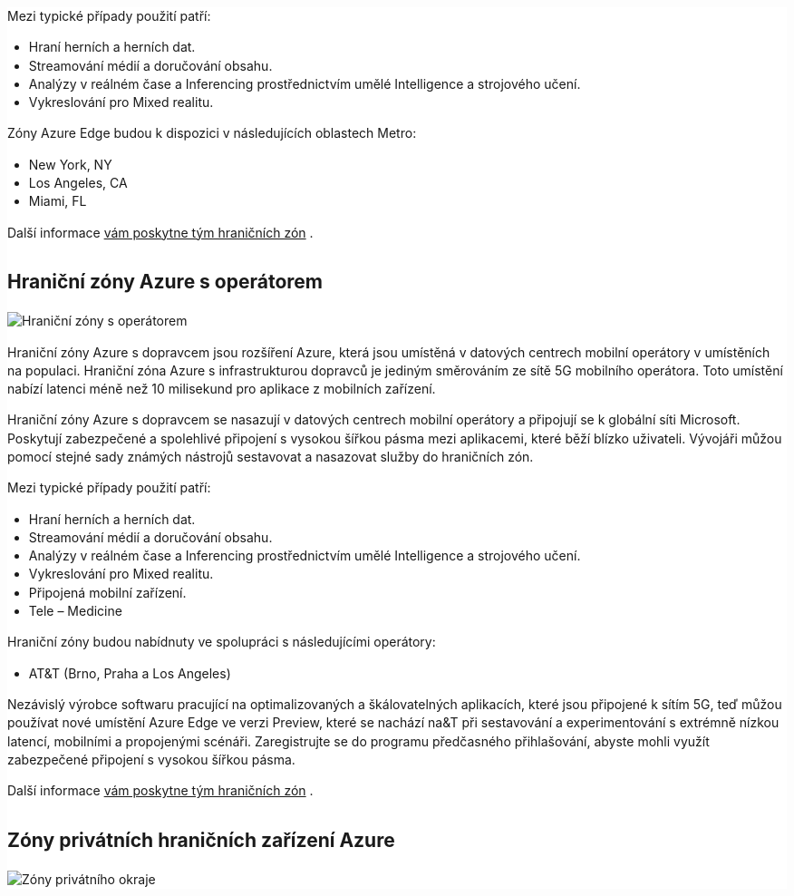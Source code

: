Mezi typické případy použití patří:

- Hraní herních a herních dat.
- Streamování médií a doručování obsahu.
- Analýzy v reálném čase a Inferencing prostřednictvím umělé Intelligence a strojového učení.
- Vykreslování pro Mixed realitu.

Zóny Azure Edge budou k dispozici v následujících oblastech Metro:

- New York, NY
- Los Angeles, CA
- Miami, FL

Další informace [vám poskytne tým hraničních zón](https://aka.ms/EdgeZones) .

## <a name="azure-edge-zones-with-carrier"></a><a name="carrier"></a>Hraniční zóny Azure s operátorem

![Hraniční zóny s operátorem](./media/edge-zones-overview/edge-carrier.png "Hraniční zóny s operátorem")

Hraniční zóny Azure s dopravcem jsou rozšíření Azure, která jsou umístěná v datových centrech mobilní operátory v umístěních na populaci. Hraniční zóna Azure s infrastrukturou dopravců je jediným směrováním ze sítě 5G mobilního operátora. Toto umístění nabízí latenci méně než 10 milisekund pro aplikace z mobilních zařízení.

Hraniční zóny Azure s dopravcem se nasazují v datových centrech mobilní operátory a připojují se k globální síti Microsoft. Poskytují zabezpečené a spolehlivé připojení s vysokou šířkou pásma mezi aplikacemi, které běží blízko uživateli. Vývojáři můžou pomocí stejné sady známých nástrojů sestavovat a nasazovat služby do hraničních zón.

Mezi typické případy použití patří:

- Hraní herních a herních dat.
- Streamování médií a doručování obsahu.
- Analýzy v reálném čase a Inferencing prostřednictvím umělé Intelligence a strojového učení.
- Vykreslování pro Mixed realitu.
- Připojená mobilní zařízení.
- Tele – Medicine

Hraniční zóny budou nabídnuty ve spolupráci s následujícími operátory:

- AT&T (Brno, Praha a Los Angeles)

Nezávislý výrobce softwaru pracující na optimalizovaných a škálovatelných aplikacích, které jsou připojené k sítím 5G, teď můžou používat nové umístění Azure Edge ve verzi Preview, které se nachází na&T při sestavování a experimentování s extrémně nízkou latencí, mobilními a propojenými scénáři. Zaregistrujte se do programu předčasného přihlašování, abyste mohli využít zabezpečené připojení s vysokou šířkou pásma.

Další informace [vám poskytne tým hraničních zón](https://aka.ms/EdgeZones) .

## <a name="azure-private-edge-zones"></a><a name="private-edge-zones"></a>Zóny privátních hraničních zařízení Azure

![Zóny privátního okraje](./media/edge-zones-overview/private-edge.png "Zóny privátního okraje")
